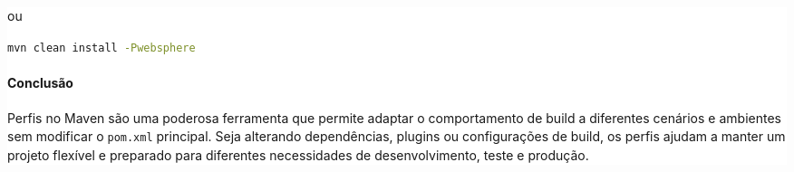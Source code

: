ou

```bash
mvn clean install -Pwebsphere
```

#### **Conclusão**

Perfis no Maven são uma poderosa ferramenta que permite adaptar o comportamento de build a diferentes cenários e ambientes sem modificar o `pom.xml` principal. Seja alterando dependências, plugins ou configurações de build, os perfis ajudam a manter um projeto flexível e preparado para diferentes necessidades de desenvolvimento, teste e produção.
